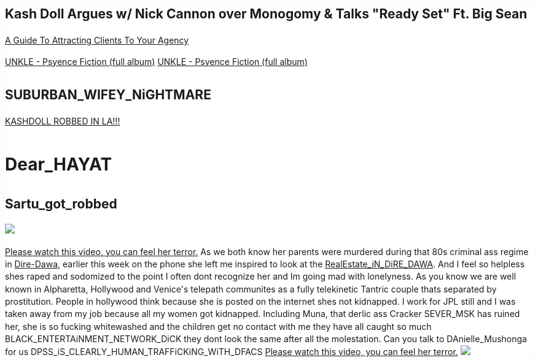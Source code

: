 <iframe width="100%" height="350" src="https://www.youtube.com/embed/DlZIZGYO8IA" title="Kash Doll Shares Intimate Details w/ TT Torrez About Her Life as a Stripper & Passing of Her Father" frameborder="0" allow="accelerometer; autoplay; clipboard-write; encrypted-media; gyroscope; picture-in-picture" allowfullscreen></iframe>

## Kash Doll Argues w/ Nick Cannon over Monogomy & Talks "Ready Set" Ft. Big Sean
<iframe width="100%" height="350" src="https://www.youtube.com/embed/sFc1R8lYEYA" title="Kash Doll Argues w/ Nick Cannon over Monogomy & Talks Ready Set Ft. Big Sean" frameborder="0" allow="accelerometer; autoplay; clipboard-write; encrypted-media; gyroscope; picture-in-picture" allowfullscreen></iframe>

<iframe style="border-radius:12px" src="https://open.spotify.com/embed/track/3lecA86POu0jRaFIubASoT?utm_source=generator" width="100%" height="80" frameBorder="0" allowfullscreen="" allow="autoplay; clipboard-write; encrypted-media; fullscreen; picture-in-picture" loading="lazy"></iframe>


<iframe width="100%" height="350" src="https://www.youtube.com/embed/yzG0cNsmR6o" title="BREAKING: Kash Doll Just Hit Up For 500K In Los Angeles!" frameborder="0" allow="accelerometer; autoplay; clipboard-write; encrypted-media; gyroscope; picture-in-picture" allowfullscreen></iframe>

<iframe width="100%" height="350" src="https://www.youtube.com/embed/W0uqdyMns9M" title="Popeye The Sailor Man - Meets Alibaba's Forty Thieves | Best Episodes Collection | English Cartoon" frameborder="0" allow="accelerometer; autoplay; clipboard-write; encrypted-media; gyroscope; picture-in-picture" allowfullscreen></iframe>

[A Guide To Attracting Clients To Your Agency](https://www.smashingmagazine.com/2021/07/guide-attracting-clients-agency/)

<iframe style="border-radius:0px" src="https://open.spotify.com/embed/track/1R28m5eWk1EV9FQ3puWrUp?utm_source=generator" width="100%" height="380" frameBorder="0" allowfullscreen="" allow="autoplay; clipboard-write; encrypted-media; fullscreen; picture-in-picture" loading="lazy"></iframe>
<iframe width="100%" height="330" src="https://www.youtube.com/embed/gSJeHDlhYls" title="Madvillain - All Caps" frameborder="0" allow="accelerometer; autoplay; clipboard-write; encrypted-media; gyroscope; picture-in-picture" allowfullscreen></iframe>
<iframe width="100%" height="315" src="https://www.youtube.com/embed/wFpfND26ozk" title="YouTube video player" frameborder="0" allow="accelerometer; autoplay; clipboard-write; encrypted-media; gyroscope; picture-in-picture" allowfullscreen></iframe>

  [UNKLE - Psyence Fiction (full album)](https://www.youtube.com/watch?v=ojYI5XUlMV0) [UNKLE - Psyence Fiction (full album)](https://www.youtube.com/watch?v=ojYI5XUlMV0)

  ## SUBURBAN_WIFEY_NiGHTMARE
  [KASHDOLL ROBBED IN LA!!!](https://www.youtube.com/watch?v=6s4slL3_jtI)
  # Dear_HAYAT
  ## Sartu_got_robbed
  <img src="https://raw.githubusercontent.com/ThakaRashard/bubblegumpop/gh-pages/sort/Screenshot%202022-08-01%202.30.18%20AM.png">

  [Please watch this video, you can feel her terror.](https://www.youtube.com/watch?v=6s4slL3_jtI) As we both know her parents were murdered during that 80s criminal ass regime in [Dire-Dawa](https://en.wikipedia.org/wiki/Dire_Dawa), earlier this week on the phone she left me inspired to look at the [RealEstate_iN_DiRE_DAWA](https://jiji.com.et/houses-apartments-for-sale). And I feel so helpless shes raped and sodomized to the point I often dont recognize her and Im going mad with lonelyness. As you know we are well known in Alpharetta, Hollywood and Venice's telepath communites as a fully telekinetic Tantric couple thats separated by prostitution. People in hollywood think because she is posted on the internet shes not kidnapped. I work for JPL still and I was taken away from my job because all my women got kidnapped. Including Muna, that derlic ass Cracker SEVER_MSK has ruined her, she is so fucking whitewashed and the children get no contact with me they have all caught so much BLACK_ENTERTAiNMENT_NETWORK_DiCK they dont look the same after all the molestation. Can you talk to DAnielle_Mushonga for us DPSS_iS_CLEARLY_HUMAN_TRAFFiCKiNG_WiTH_DFACS
  [Please watch this video, you can feel her terror.](https://www.youtube.com/watch?v=6s4slL3_jtI)
  <img src="https://images.genius.com/a41ee0150f3ce869e2b2546dc569e23c.1000x333x1.jpg">